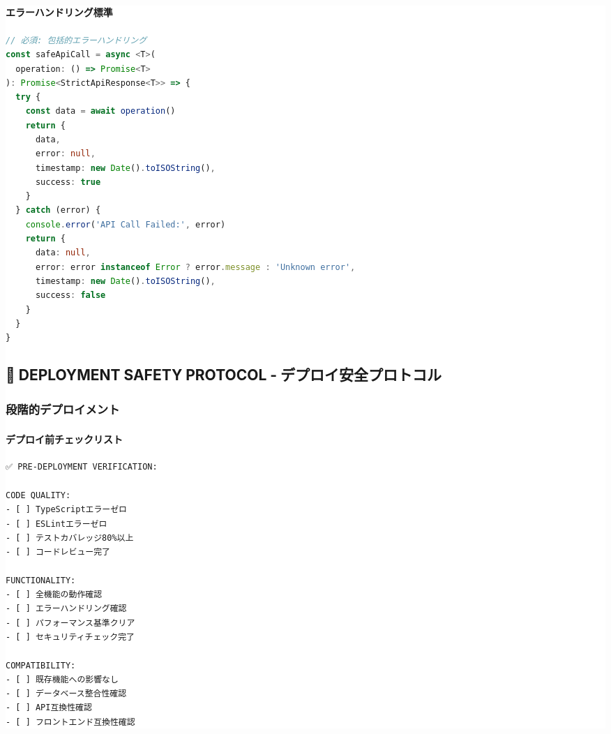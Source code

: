 #### エラーハンドリング標準
```typescript
// 必須: 包括的エラーハンドリング
const safeApiCall = async <T>(
  operation: () => Promise<T>
): Promise<StrictApiResponse<T>> => {
  try {
    const data = await operation()
    return {
      data,
      error: null,
      timestamp: new Date().toISOString(),
      success: true
    }
  } catch (error) {
    console.error('API Call Failed:', error)
    return {
      data: null,
      error: error instanceof Error ? error.message : 'Unknown error',
      timestamp: new Date().toISOString(),
      success: false
    }
  }
}
```

## 🚀 DEPLOYMENT SAFETY PROTOCOL - デプロイ安全プロトコル

### 段階的デプロイメント

#### デプロイ前チェックリスト
```
✅ PRE-DEPLOYMENT VERIFICATION:

CODE QUALITY:
- [ ] TypeScriptエラーゼロ
- [ ] ESLintエラーゼロ
- [ ] テストカバレッジ80%以上
- [ ] コードレビュー完了

FUNCTIONALITY:
- [ ] 全機能の動作確認
- [ ] エラーハンドリング確認  
- [ ] パフォーマンス基準クリア
- [ ] セキュリティチェック完了

COMPATIBILITY:
- [ ] 既存機能への影響なし
- [ ] データベース整合性確認
- [ ] API互換性確認
- [ ] フロントエンド互換性確認
```
